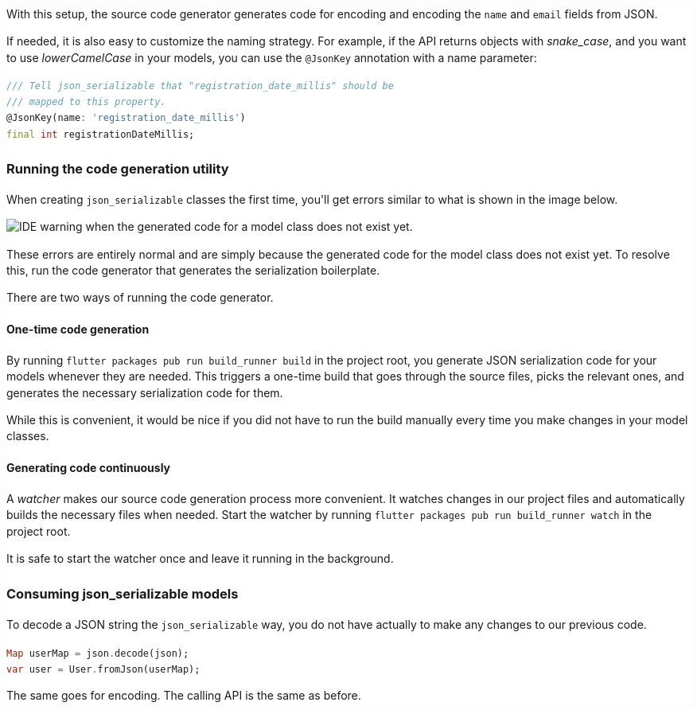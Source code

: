 With this setup, the source code generator generates code for encoding
and encoding the `name` and `email` fields from JSON.

If needed, it is also easy to customize the naming strategy. For example, if the
API returns objects with _snake\_case_, and you want to use
_lowerCamelCase_ in your models,
you can use the `@JsonKey` annotation with a name parameter:


```dart
/// Tell json_serializable that "registration_date_millis" should be
/// mapped to this property.
@JsonKey(name: 'registration_date_millis')
final int registrationDateMillis;
```

### Running the code generation utility

When creating `json_serializable` classes the first time, you'll get errors
similar to what is shown in the image below.

![IDE warning when the generated code for a model class does not exist
yet.](/images/json/ide_warning.png)

These errors are entirely normal and are simply because the generated code for
the model class does not exist yet. To resolve this, run the code
generator that generates the serialization boilerplate.

There are two ways of running the code generator.

#### One-time code generation

By running `flutter packages pub run build_runner build` in the project root,
you generate JSON serialization code for your models whenever they are needed.
This triggers a one-time build that goes through the source files, picks the
relevant ones, and generates the necessary serialization code for them.

While this is convenient, it would be nice if you did not have to run the
build manually every time you make changes in your model classes.

#### Generating code continuously

A _watcher_ makes our source code generation process more convenient. It
watches changes in our project files and automatically builds the necessary
files when needed. Start the watcher by running
`flutter packages pub run build_runner watch` in the project root.

It is safe to start the watcher once and leave it running in the background.

### Consuming json_serializable models

To decode a JSON string the `json_serializable` way,
you do not have actually to make any changes to our previous code.


```dart
Map userMap = json.decode(json);
var user = User.fromJson(userMap);
```
The same goes for encoding. The calling API is the same as before.
